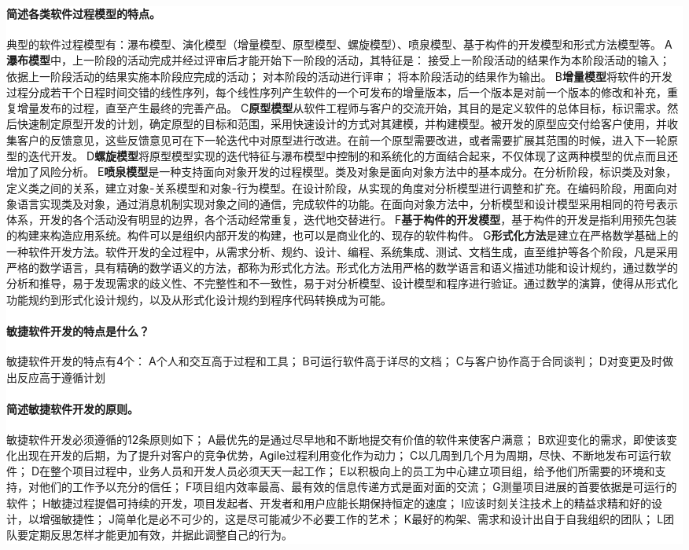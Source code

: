#### 简述各类软件过程模型的特点。

典型的软件过程模型有：瀑布模型、演化模型（增量模型、原型模型、螺旋模型）、喷泉模型、基于构件的开发模型和形式方法模型等。
A**瀑布模型**中，上一阶段的活动完成并经过评审后才能开始下一阶段的活动，其特征是：
接受上一阶段活动的结果作为本阶段活动的输入；
依据上一阶段活动的结果实施本阶段应完成的活动；
对本阶段的活动进行评审；
将本阶段活动的结果作为输出。
B**增量模型**将软件的开发过程分成若干个日程时间交错的线性序列，每个线性序列产生软件的一个可发布的增量版本，后一个版本是对前一个版本的修改和补充，重复增量发布的过程，直至产生最终的完善产品。
C**原型模型**从软件工程师与客户的交流开始，其目的是定义软件的总体目标，标识需求。然后快速制定原型开发的计划，确定原型的目标和范围，采用快速设计的方式对其建模，并构建模型。被开发的原型应交付给客户使用，并收集客户的反馈意见，这些反馈意见可在下一轮迭代中对原型进行改进。在前一个原型需要改进，或者需要扩展其范围的时候，进入下一轮原型的迭代开发。
D**螺旋模型**将原型模型实现的迭代特征与瀑布模型中控制的和系统化的方面结合起来，不仅体现了这两种模型的优点而且还增加了风险分析。
E**喷泉模型**是一种支持面向对象开发的过程模型。类及对象是面向对象方法中的基本成分。在分析阶段，标识类及对象，定义类之间的关系，建立对象-关系模型和对象-行为模型。在设计阶段，从实现的角度对分析模型进行调整和扩充。在编码阶段，用面向对象语言实现类及对象，通过消息机制实现对象之间的通信，完成软件的功能。在面向对象方法中，分析模型和设计模型采用相同的符号表示体系，开发的各个活动没有明显的边界，各个活动经常重复，迭代地交替进行。
F**基于构件的开发模型**，基于构件的开发是指利用预先包装的构建来构造应用系统。构件可以是组织内部开发的构建，也可以是商业化的、现存的软件构件。
G**形式化方法**是建立在严格数学基础上的一种软件开发方法。软件开发的全过程中，从需求分析、规约、设计、编程、系统集成、测试、文档生成，直至维护等各个阶段，凡是采用严格的数学语言，具有精确的数学语义的方法，都称为形式化方法。形式化方法用严格的数学语言和语义描述功能和设计规约，通过数学的分析和推导，易于发现需求的歧义性、不完整性和不一致性，易于对分析模型、设计模型和程序进行验证。通过数学的演算，使得从形式化功能规约到形式化设计规约，以及从形式化设计规约到程序代码转换成为可能。

#### 敏捷软件开发的特点是什么？
敏捷软件开发的特点有4个：
A个人和交互高于过程和工具；
B可运行软件高于详尽的文档；
C与客户协作高于合同谈判；
D对变更及时做出反应高于遵循计划

#### 简述敏捷软件开发的原则。
敏捷软件开发必须遵循的12条原则如下；
A最优先的是通过尽早地和不断地提交有价值的软件来使客户满意；
B欢迎变化的需求，即使该变化出现在开发的后期，为了提升对客户的竞争优势，Agile过程利用变化作为动力； C以几周到几个月为周期，尽快、不断地发布可运行软件；
D在整个项目过程中，业务人员和开发人员必须天天一起工作；
E以积极向上的员工为中心建立项目组，给予他们所需要的环境和支持，对他们的工作予以充分的信任；
F项目组内效率最高、最有效的信息传递方式是面对面的交流；
G测量项目进展的首要依据是可运行的软件；
H敏捷过程提倡可持续的开发，项目发起者、开发者和用户应能长期保持恒定的速度；
I应该时刻关注技术上的精益求精和好的设计，以增强敏捷性；
J简单化是必不可少的，这是尽可能减少不必要工作的艺术；
K最好的构架、需求和设计出自于自我组织的团队；
L团队要定期反思怎样才能更加有效，并据此调整自己的行为。